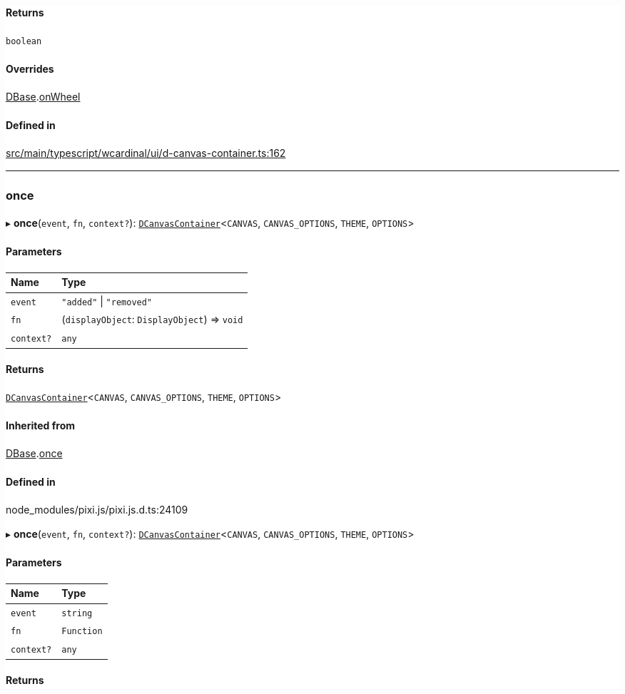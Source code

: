 #### Returns

`boolean`

#### Overrides

[DBase](DBase.md).[onWheel](DBase.md#onwheel)

#### Defined in

[src/main/typescript/wcardinal/ui/d-canvas-container.ts:162](https://github.com/winter-cardinal/winter-cardinal-ui/blob/v0.165.0/src/main/typescript/wcardinal/ui/d-canvas-container.ts#L162)

___

### once

▸ **once**(`event`, `fn`, `context?`): [`DCanvasContainer`](DCanvasContainer.md)<`CANVAS`, `CANVAS_OPTIONS`, `THEME`, `OPTIONS`\>

#### Parameters

| Name | Type |
| :------ | :------ |
| `event` | ``"added"`` \| ``"removed"`` |
| `fn` | (`displayObject`: `DisplayObject`) => `void` |
| `context?` | `any` |

#### Returns

[`DCanvasContainer`](DCanvasContainer.md)<`CANVAS`, `CANVAS_OPTIONS`, `THEME`, `OPTIONS`\>

#### Inherited from

[DBase](DBase.md).[once](DBase.md#once)

#### Defined in

node_modules/pixi.js/pixi.js.d.ts:24109

▸ **once**(`event`, `fn`, `context?`): [`DCanvasContainer`](DCanvasContainer.md)<`CANVAS`, `CANVAS_OPTIONS`, `THEME`, `OPTIONS`\>

#### Parameters

| Name | Type |
| :------ | :------ |
| `event` | `string` |
| `fn` | `Function` |
| `context?` | `any` |

#### Returns
